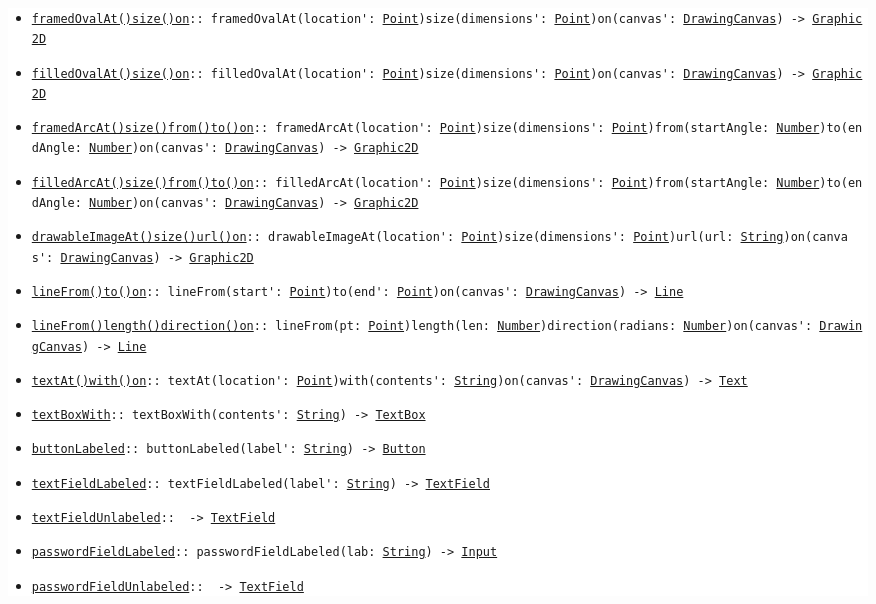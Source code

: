 - [`framedOvalAt()size()on`](/grace-documentation/framedOvalAt()size()on)`:: framedOvalAt(location': `[`Point`]({{site.baseurl}}/404)`)size(dimensions': `[`Point`]({{site.baseurl}}/404)`)on(canvas': `[`DrawingCanvas`](/grace-documentation/DrawingCanvas)`) -> `[`Graphic2D`](/grace-documentation/Graphic2D)  
  
- [`filledOvalAt()size()on`](/grace-documentation/filledOvalAt()size()on)`:: filledOvalAt(location': `[`Point`]({{site.baseurl}}/404)`)size(dimensions': `[`Point`]({{site.baseurl}}/404)`)on(canvas': `[`DrawingCanvas`](/grace-documentation/DrawingCanvas)`) -> `[`Graphic2D`](/grace-documentation/Graphic2D)  
  
- [`framedArcAt()size()from()to()on`](/grace-documentation/framedArcAt()size()from()to()on)`:: framedArcAt(location': `[`Point`]({{site.baseurl}}/404)`)size(dimensions': `[`Point`]({{site.baseurl}}/404)`)from(startAngle: `[`Number`]({{site.baseurl}}/404)`)to(endAngle: `[`Number`]({{site.baseurl}}/404)`)on(canvas': `[`DrawingCanvas`](/grace-documentation/DrawingCanvas)`) -> `[`Graphic2D`](/grace-documentation/Graphic2D)  
  
- [`filledArcAt()size()from()to()on`](/grace-documentation/filledArcAt()size()from()to()on)`:: filledArcAt(location': `[`Point`]({{site.baseurl}}/404)`)size(dimensions': `[`Point`]({{site.baseurl}}/404)`)from(startAngle: `[`Number`]({{site.baseurl}}/404)`)to(endAngle: `[`Number`]({{site.baseurl}}/404)`)on(canvas': `[`DrawingCanvas`](/grace-documentation/DrawingCanvas)`) -> `[`Graphic2D`](/grace-documentation/Graphic2D)  
  
- [`drawableImageAt()size()url()on`](/grace-documentation/drawableImageAt()size()url()on)`:: drawableImageAt(location': `[`Point`]({{site.baseurl}}/404)`)size(dimensions': `[`Point`]({{site.baseurl}}/404)`)url(url: `[`String`]({{site.baseurl}}/404)`)on(canvas': `[`DrawingCanvas`](/grace-documentation/DrawingCanvas)`) -> `[`Graphic2D`](/grace-documentation/Graphic2D)  
  
- [`lineFrom()to()on`](/grace-documentation/lineFrom()to()on)`:: lineFrom(start': `[`Point`]({{site.baseurl}}/404)`)to(end': `[`Point`]({{site.baseurl}}/404)`)on(canvas': `[`DrawingCanvas`](/grace-documentation/DrawingCanvas)`) -> `[`Line`](/grace-documentation/Line)  
  
- [`lineFrom()length()direction()on`](/grace-documentation/lineFrom()length()direction()on)`:: lineFrom(pt: `[`Point`]({{site.baseurl}}/404)`)length(len: `[`Number`]({{site.baseurl}}/404)`)direction(radians: `[`Number`]({{site.baseurl}}/404)`)on(canvas': `[`DrawingCanvas`](/grace-documentation/DrawingCanvas)`) -> `[`Line`](/grace-documentation/Line)  
  
- [`textAt()with()on`](/grace-documentation/textAt()with()on)`:: textAt(location': `[`Point`]({{site.baseurl}}/404)`)with(contents': `[`String`]({{site.baseurl}}/404)`)on(canvas': `[`DrawingCanvas`](/grace-documentation/DrawingCanvas)`) -> `[`Text`](/grace-documentation/Text)  
  
- [`textBoxWith`](/grace-documentation/textBoxWith)`:: textBoxWith(contents': `[`String`]({{site.baseurl}}/404)`) -> `[`TextBox`](/grace-documentation/TextBox)  
  
- [`buttonLabeled`](/grace-documentation/buttonLabeled)`:: buttonLabeled(label': `[`String`]({{site.baseurl}}/404)`) -> `[`Button`](/grace-documentation/Button)  
  
- [`textFieldLabeled`](/grace-documentation/textFieldLabeled)`:: textFieldLabeled(label': `[`String`]({{site.baseurl}}/404)`) -> `[`TextField`](/grace-documentation/TextField)  
  
- [`textFieldUnlabeled`](/grace-documentation/textFieldUnlabeled)`::  -> `[`TextField`](/grace-documentation/TextField)  
  
- [`passwordFieldLabeled`](/grace-documentation/passwordFieldLabeled)`:: passwordFieldLabeled(lab: `[`String`]({{site.baseurl}}/404)`) -> `[`Input`](/grace-documentation/Input)  
  
- [`passwordFieldUnlabeled`](/grace-documentation/passwordFieldUnlabeled)`::  -> `[`TextField`](/grace-documentation/TextField)  
  